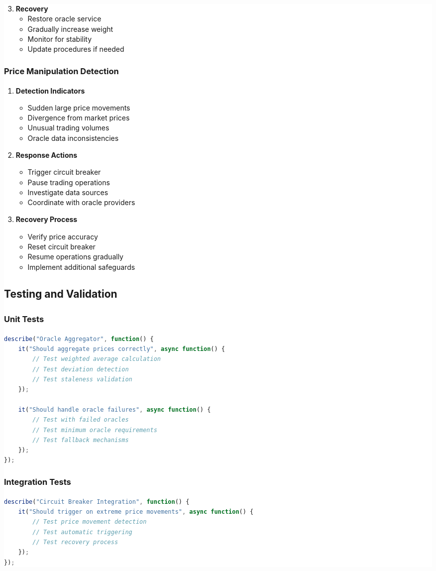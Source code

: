 3. **Recovery**
   - Restore oracle service
   - Gradually increase weight
   - Monitor for stability
   - Update procedures if needed

### Price Manipulation Detection

1. **Detection Indicators**
   - Sudden large price movements
   - Divergence from market prices
   - Unusual trading volumes
   - Oracle data inconsistencies

2. **Response Actions**
   - Trigger circuit breaker
   - Pause trading operations
   - Investigate data sources
   - Coordinate with oracle providers

3. **Recovery Process**
   - Verify price accuracy
   - Reset circuit breaker
   - Resume operations gradually
   - Implement additional safeguards

## Testing and Validation

### Unit Tests

```javascript
describe("Oracle Aggregator", function() {
    it("Should aggregate prices correctly", async function() {
        // Test weighted average calculation
        // Test deviation detection
        // Test staleness validation
    });
    
    it("Should handle oracle failures", async function() {
        // Test with failed oracles
        // Test minimum oracle requirements
        // Test fallback mechanisms
    });
});
```

### Integration Tests

```javascript
describe("Circuit Breaker Integration", function() {
    it("Should trigger on extreme price movements", async function() {
        // Test price movement detection
        // Test automatic triggering
        // Test recovery process
    });
});
```
